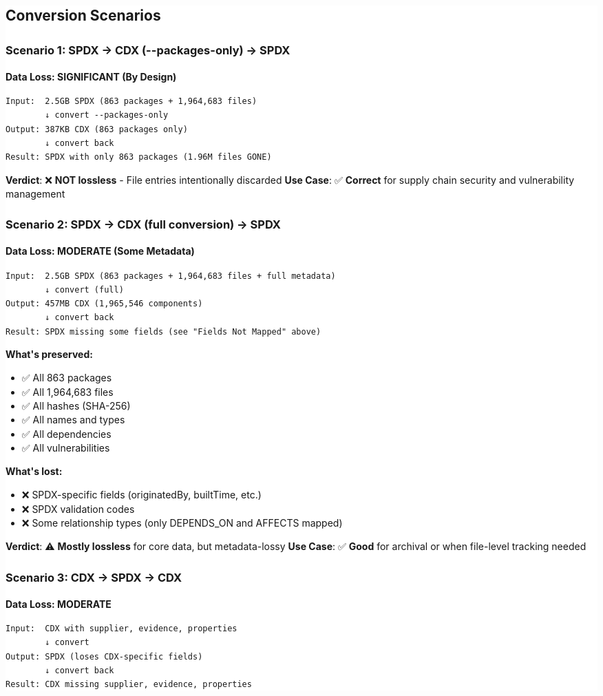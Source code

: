 ## Conversion Scenarios

### Scenario 1: SPDX → CDX (--packages-only) → SPDX

**Data Loss: SIGNIFICANT (By Design)**

```
Input:  2.5GB SPDX (863 packages + 1,964,683 files)
        ↓ convert --packages-only
Output: 387KB CDX (863 packages only)
        ↓ convert back
Result: SPDX with only 863 packages (1.96M files GONE)
```

**Verdict**: ❌ **NOT lossless** - File entries intentionally discarded
**Use Case**: ✅ **Correct** for supply chain security and vulnerability management

### Scenario 2: SPDX → CDX (full conversion) → SPDX

**Data Loss: MODERATE (Some Metadata)**

```
Input:  2.5GB SPDX (863 packages + 1,964,683 files + full metadata)
        ↓ convert (full)
Output: 457MB CDX (1,965,546 components)
        ↓ convert back
Result: SPDX missing some fields (see "Fields Not Mapped" above)
```

**What's preserved:**
- ✅ All 863 packages
- ✅ All 1,964,683 files
- ✅ All hashes (SHA-256)
- ✅ All names and types
- ✅ All dependencies
- ✅ All vulnerabilities

**What's lost:**
- ❌ SPDX-specific fields (originatedBy, builtTime, etc.)
- ❌ SPDX validation codes
- ❌ Some relationship types (only DEPENDS_ON and AFFECTS mapped)

**Verdict**: ⚠️ **Mostly lossless** for core data, but metadata-lossy
**Use Case**: ✅ **Good** for archival or when file-level tracking needed

### Scenario 3: CDX → SPDX → CDX

**Data Loss: MODERATE**

```
Input:  CDX with supplier, evidence, properties
        ↓ convert
Output: SPDX (loses CDX-specific fields)
        ↓ convert back
Result: CDX missing supplier, evidence, properties
```
